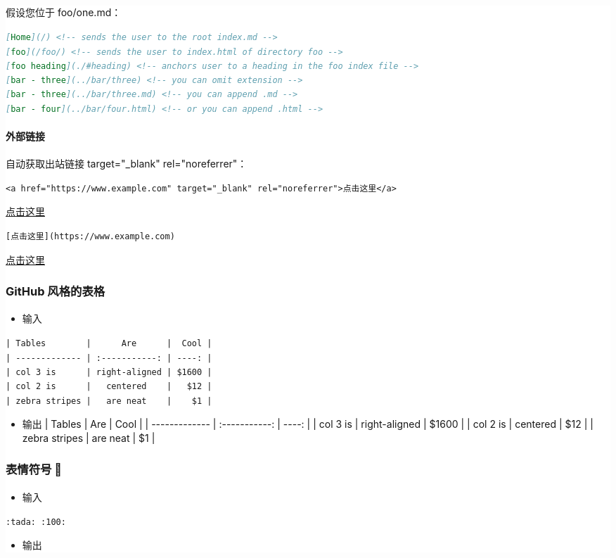 假设您位于 foo/one.md：

```markdown
[Home](/) <!-- sends the user to the root index.md -->
[foo](/foo/) <!-- sends the user to index.html of directory foo -->
[foo heading](./#heading) <!-- anchors user to a heading in the foo index file -->
[bar - three](../bar/three) <!-- you can omit extension -->
[bar - three](../bar/three.md) <!-- you can append .md -->
[bar - four](../bar/four.html) <!-- or you can append .html -->
```

#### 外部链接

自动获取出站链接 target="\_blank" rel="noreferrer"：

```
<a href="https://www.example.com" target="_blank" rel="noreferrer">点击这里</a>
```

<a href="https://www.example.com" target="_blank" rel="noreferrer">点击这里</a>

```
[点击这里](https://www.example.com)
```

[点击这里](https://www.example.com)

### GitHub 风格的表格

- 输入

```
| Tables        |      Are      |  Cool |
| ------------- | :-----------: | ----: |
| col 3 is      | right-aligned | $1600 |
| col 2 is      |   centered    |   $12 |
| zebra stripes |   are neat    |    $1 |
```

- 输出
  | Tables | Are | Cool |
  | ------------- | :-----------: | ----: |
  | col 3 is | right-aligned | $1600 |
  | col 2 is | centered | $12 |
  | zebra stripes | are neat | $1 |

### 表情符号 🎉

- 输入

```
:tada: :100:
```

- 输出
